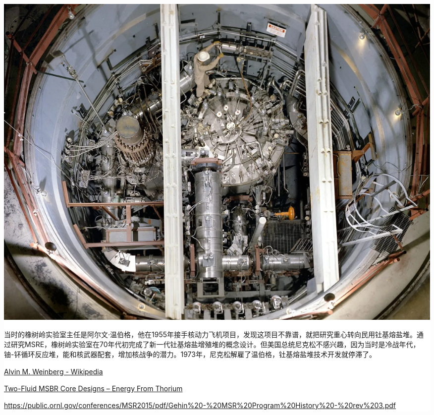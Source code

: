 ![](/images/btnews/btnews/0301_0400/0351/image10.webp)

当时的橡树岭实验室主任是阿尔文·温伯格，他在1955年接手核动力飞机项目，发现这项目不靠谱，就把研究重心转向民用钍基熔盐堆。通过研究MSRE，橡树岭实验室在70年代初完成了新一代钍基熔盐增殖堆的概念设计。但美国总统尼克松不感兴趣，因为当时是冷战年代，铀-钚循环反应堆，能和核武器配套，增加核战争的潜力。1973年，尼克松解雇了温伯格，钍基熔盐堆技术开发就停滞了。

[Alvin M. Weinberg - Wikipedia](https://en.wikipedia.org/wiki/Alvin_M._Weinberg)

[Two-Fluid MSBR Core Designs – Energy From Thorium](https://energyfromthorium.com/history/msbr-design-two-fluid-core/)

[<u>https://public.ornl.gov/conferences/MSR2015/pdf/Gehin%20-%20MSR%20Program%20History%20-%20rev%203.pdf</u>](https://public.ornl.gov/conferences/MSR2015/pdf/Gehin%20-%20MSR%20Program%20History%20-%20rev%203.pdf)
